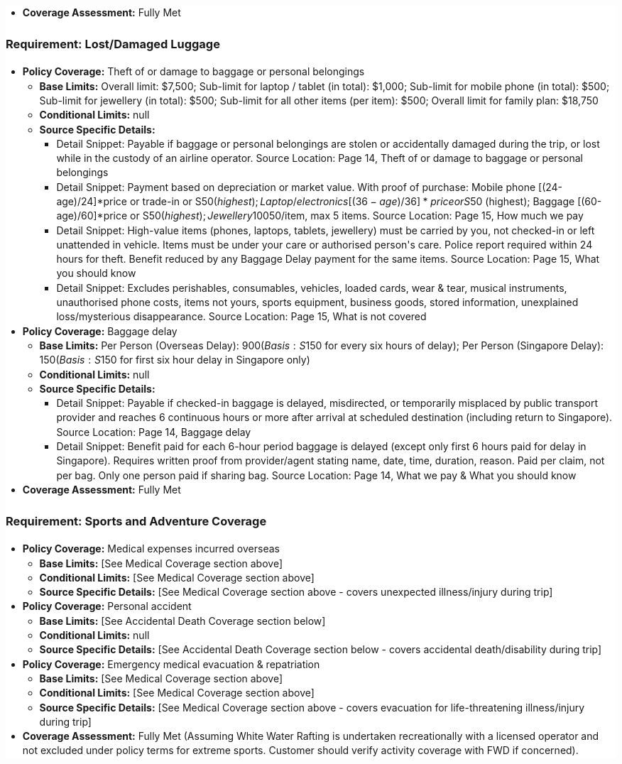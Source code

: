*   **Coverage Assessment:** Fully Met

### Requirement: Lost/Damaged Luggage

*   **Policy Coverage:** Theft of or damage to baggage or personal belongings
    *   **Base Limits:** Overall limit: $7,500; Sub-limit for laptop / tablet (in total): $1,000; Sub-limit for mobile phone (in total): $500; Sub-limit for jewellery (in total): $500; Sub-limit for all other items (per item): $500; Overall limit for family plan: $18,750
    *   **Conditional Limits:** null
    *   **Source Specific Details:**
        *   Detail Snippet: Payable if baggage or personal belongings are stolen or accidentally damaged during the trip, or lost while in the custody of an airline operator. Source Location: Page 14, Theft of or damage to baggage or personal belongings
        *   Detail Snippet: Payment based on depreciation or market value. With proof of purchase: Mobile phone [(24-age)/24]*price or trade-in or S$50 (highest); Laptop/electronics [(36-age)/36]*price or S$50 (highest); Baggage [(60-age)/60]*price or S$50 (highest); Jewellery 100%*price. All capped at benefit limits. Without proof: Current market value up to S$50/item, max 5 items. Source Location: Page 15, How much we pay
        *   Detail Snippet: High-value items (phones, laptops, tablets, jewellery) must be carried by you, not checked-in or left unattended in vehicle. Items must be under your care or authorised person's care. Police report required within 24 hours for theft. Benefit reduced by any Baggage Delay payment for the same items. Source Location: Page 15, What you should know
        *   Detail Snippet: Excludes perishables, consumables, vehicles, loaded cards, wear & tear, musical instruments, unauthorised phone costs, items not yours, sports equipment, business goods, stored information, unexplained loss/mysterious disappearance. Source Location: Page 15, What is not covered
*   **Policy Coverage:** Baggage delay
    *   **Base Limits:** Per Person (Overseas Delay): $900 (Basis: S$150 for every six hours of delay); Per Person (Singapore Delay): $150 (Basis: S$150 for first six hour delay in Singapore only)
    *   **Conditional Limits:** null
    *   **Source Specific Details:**
        *   Detail Snippet: Payable if checked-in baggage is delayed, misdirected, or temporarily misplaced by public transport provider and reaches 6 continuous hours or more after arrival at scheduled destination (including return to Singapore). Source Location: Page 14, Baggage delay
        *   Detail Snippet: Benefit paid for each 6-hour period baggage is delayed (except only first 6 hours paid for delay in Singapore). Requires written proof from provider/agent stating name, date, time, duration, reason. Paid per claim, not per bag. Only one person paid if sharing bag. Source Location: Page 14, What we pay & What you should know
*   **Coverage Assessment:** Fully Met

### Requirement: Sports and Adventure Coverage

*   **Policy Coverage:** Medical expenses incurred overseas
    *   **Base Limits:** [See Medical Coverage section above]
    *   **Conditional Limits:** [See Medical Coverage section above]
    *   **Source Specific Details:** [See Medical Coverage section above - covers unexpected illness/injury during trip]
*   **Policy Coverage:** Personal accident
    *   **Base Limits:** [See Accidental Death Coverage section below]
    *   **Conditional Limits:** null
    *   **Source Specific Details:** [See Accidental Death Coverage section below - covers accidental death/disability during trip]
*   **Policy Coverage:** Emergency medical evacuation & repatriation
    *   **Base Limits:** [See Medical Coverage section above]
    *   **Conditional Limits:** [See Medical Coverage section above]
    *   **Source Specific Details:** [See Medical Coverage section above - covers evacuation for life-threatening illness/injury during trip]
*   **Coverage Assessment:** Fully Met (Assuming White Water Rafting is undertaken recreationally with a licensed operator and not excluded under policy terms for extreme sports. Customer should verify activity coverage with FWD if concerned).
